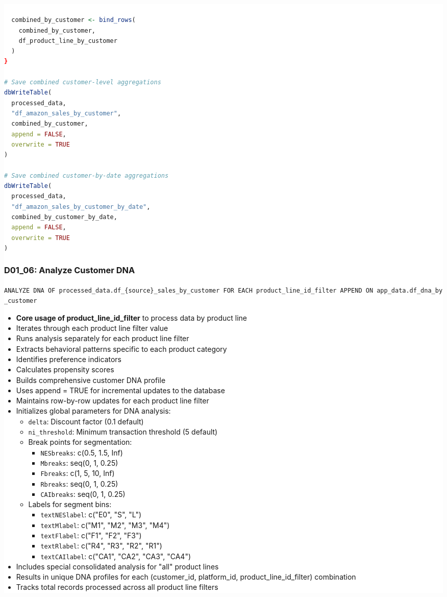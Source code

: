 ```R
  
  combined_by_customer <- bind_rows(
    combined_by_customer, 
    df_product_line_by_customer
  )
}

# Save combined customer-level aggregations
dbWriteTable(
  processed_data,
  "df_amazon_sales_by_customer",
  combined_by_customer,
  append = FALSE,
  overwrite = TRUE
)

# Save combined customer-by-date aggregations
dbWriteTable(
  processed_data,
  "df_amazon_sales_by_customer_by_date",
  combined_by_customer_by_date,
  append = FALSE,
  overwrite = TRUE
)
```

### D01_06: Analyze Customer DNA
```
ANALYZE DNA OF processed_data.df_{source}_sales_by_customer FOR EACH product_line_id_filter APPEND ON app_data.df_dna_by_customer
```
- **Core usage of product_line_id_filter** to process data by product line
- Iterates through each product line filter value
- Runs analysis separately for each product line filter
- Extracts behavioral patterns specific to each product category
- Identifies preference indicators
- Calculates propensity scores
- Builds comprehensive customer DNA profile
- Uses append = TRUE for incremental updates to the database
- Maintains row-by-row updates for each product line filter
- Initializes global parameters for DNA analysis:
  - `delta`: Discount factor (0.1 default)
  - `ni_threshold`: Minimum transaction threshold (5 default)
  - Break points for segmentation:
    - `NESbreaks`: c(0.5, 1.5, Inf)
    - `Mbreaks`: seq(0, 1, 0.25)
    - `Fbreaks`: c(1, 5, 10, Inf)
    - `Rbreaks`: seq(0, 1, 0.25)
    - `CAIbreaks`: seq(0, 1, 0.25)
  - Labels for segment bins:
    - `textNESlabel`: c("E0", "S", "L")
    - `textMlabel`: c("M1", "M2", "M3", "M4")
    - `textFlabel`: c("F1", "F2", "F3")
    - `textRlabel`: c("R4", "R3", "R2", "R1")
    - `textCAIlabel`: c("CA1", "CA2", "CA3", "CA4")
- Includes special consolidated analysis for "all" product lines
- Results in unique DNA profiles for each (customer_id, platform_id, product_line_id_filter) combination
- Tracks total records processed across all product line filters
